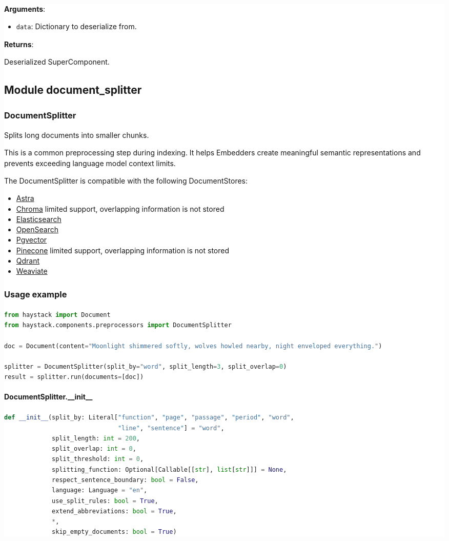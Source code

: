 **Arguments**:

- `data`: Dictionary to deserialize from.

**Returns**:

Deserialized SuperComponent.

<a id="document_splitter"></a>

## Module document\_splitter

<a id="document_splitter.DocumentSplitter"></a>

### DocumentSplitter

Splits long documents into smaller chunks.

This is a common preprocessing step during indexing. It helps Embedders create meaningful semantic representations
and prevents exceeding language model context limits.

The DocumentSplitter is compatible with the following DocumentStores:
- [Astra](https://docs.haystack.deepset.ai/docs/astradocumentstore)
- [Chroma](https://docs.haystack.deepset.ai/docs/chromadocumentstore) limited support, overlapping information is
  not stored
- [Elasticsearch](https://docs.haystack.deepset.ai/docs/elasticsearch-document-store)
- [OpenSearch](https://docs.haystack.deepset.ai/docs/opensearch-document-store)
- [Pgvector](https://docs.haystack.deepset.ai/docs/pgvectordocumentstore)
- [Pinecone](https://docs.haystack.deepset.ai/docs/pinecone-document-store) limited support, overlapping
   information is not stored
- [Qdrant](https://docs.haystack.deepset.ai/docs/qdrant-document-store)
- [Weaviate](https://docs.haystack.deepset.ai/docs/weaviatedocumentstore)

### Usage example

```python
from haystack import Document
from haystack.components.preprocessors import DocumentSplitter

doc = Document(content="Moonlight shimmered softly, wolves howled nearby, night enveloped everything.")

splitter = DocumentSplitter(split_by="word", split_length=3, split_overlap=0)
result = splitter.run(documents=[doc])
```

<a id="document_splitter.DocumentSplitter.__init__"></a>

#### DocumentSplitter.\_\_init\_\_

```python
def __init__(split_by: Literal["function", "page", "passage", "period", "word",
                               "line", "sentence"] = "word",
             split_length: int = 200,
             split_overlap: int = 0,
             split_threshold: int = 0,
             splitting_function: Optional[Callable[[str], list[str]]] = None,
             respect_sentence_boundary: bool = False,
             language: Language = "en",
             use_split_rules: bool = True,
             extend_abbreviations: bool = True,
             *,
             skip_empty_documents: bool = True)
```

